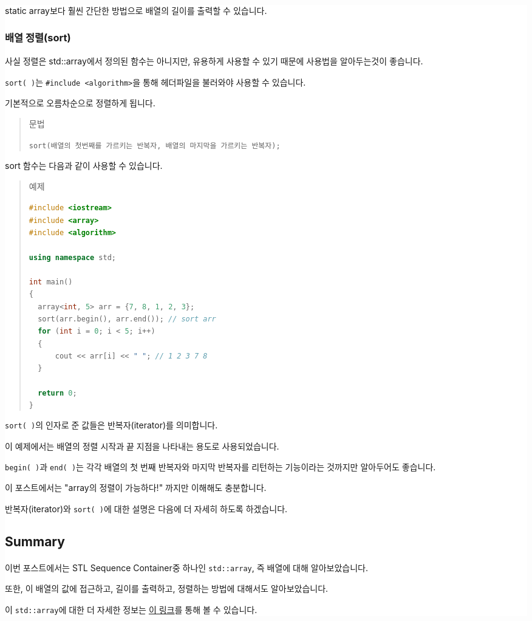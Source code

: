 static array보다 훨씬 간단한 방법으로 배열의 길이를 출력할 수 있습니다.

### 배열 정렬(sort)

사실 정렬은 std::array에서 정의된 함수는 아니지만, 유용하게 사용할 수 있기 때문에 사용법을 알아두는것이 좋습니다.

`sort( )`는 `#include <algorithm>`을 통해 헤더파일을 불러와야 사용할 수 있습니다.

기본적으로 오름차순으로 정렬하게 됩니다.

> 문법
> ``` cpp
> sort(배열의 첫번째를 가르키는 반복자, 배열의 마지막을 가르키는 반복자);
> ```

sort 함수는 다음과 같이 사용할 수 있습니다.

> 예제
> ``` cpp
> #include <iostream>
> #include <array>
> #include <algorithm>
> 
> using namespace std;
> 
> int main()
> {
> 	array<int, 5> arr = {7, 8, 1, 2, 3};
> 	sort(arr.begin(), arr.end()); // sort arr
> 	for (int i = 0; i < 5; i++)
> 	{
> 		cout << arr[i] << " "; // 1 2 3 7 8
> 	}
> 	
> 	return 0;
> }
> ```

`sort( )`의 인자로 준 값들은 반복자(iterator)를 의미합니다.

이 예제에서는 배열의 정렬 시작과 끝 지점을 나타내는 용도로 사용되었습니다.

`begin( )`과 `end( )`는 각각 배열의 첫 번째 반복자와 마지막 반복자를 리턴하는 기능이라는 것까지만 알아두어도 좋습니다.

이 포스트에서는 "array의 정렬이 가능하다!" 까지만 이해해도 충분합니다.

반복자(iterator)와 `sort( )`에 대한 설명은 다음에 더 자세히 하도록 하겠습니다.

## Summary

이번 포스트에서는 STL Sequence Container중 하나인 `std::array`, 즉 배열에 대해 알아보았습니다.

또한, 이 배열의 값에 접근하고, 길이를 출력하고, 정렬하는 방법에 대해서도 알아보았습니다.

이 `std::array`에 대한 더 자세한 정보는 [이 링크](https://docs.microsoft.com/ko-kr/cpp/standard-library/array-class-stl?view=vs-2019)를 통해 볼 수 있습니다.
